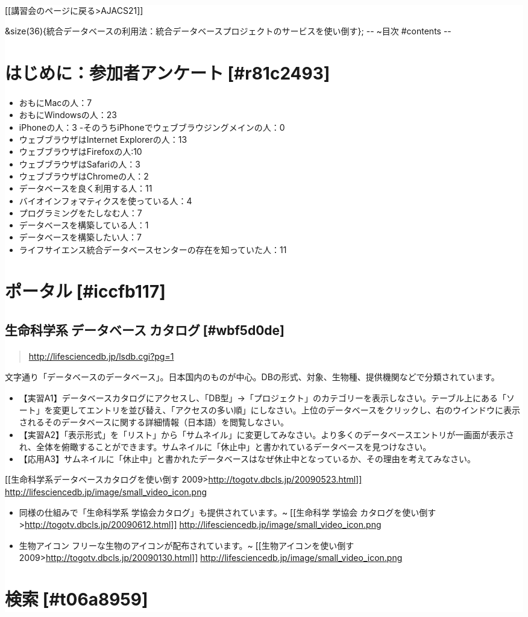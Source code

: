 [[講習会のページに戻る>AJACS21]]

&size(36){統合データベースの利用法：統合データベースプロジェクトのサービスを使い倒す};
        --
~目次
#contents
        --

#  はじめに：参加者アンケート [#r81c2493]
- おもにMacの人：7
- おもにWindowsの人：23
- iPhoneの人：3
    -そのうちiPhoneでウェブブラウジングメインの人：0
- ウェブブラウザはInternet Explorerの人：13
- ウェブブラウザはFirefoxの人:10
- ウェブブラウザはSafariの人：3
- ウェブブラウザはChromeの人：2
- データベースを良く利用する人：11
- バイオインフォマティクスを使っている人：4
- プログラミングをたしなむ人：7
- データベースを構築している人：1
- データベースを構築したい人：7
- ライフサイエンス統合データベースセンターの存在を知っていた人：11


#  ポータル [#iccfb117]
##  生命科学系 データベース カタログ [#wbf5d0de]

> http://lifesciencedb.jp/lsdb.cgi?pg=1

文字通り「データベースのデータベース」。日本国内のものが中心。DBの形式、対象、生物種、提供機関などで分類されています。

- 【実習A1】データベースカタログにアクセスし、「DB型」→「プロジェクト」のカテゴリーを表示しなさい。テーブル上にある「ソート」を変更してエントリを並び替え、「アクセスの多い順」にしなさい。上位のデータベースをクリックし、右のウインドウに表示されるそのデータベースに関する詳細情報（日本語）を閲覧しなさい。
- 【実習A2】「表示形式」を「リスト」から「サムネイル」に変更してみなさい。より多くのデータベースエントリが一画面が表示され、全体を俯瞰することができます。サムネイルに「休止中」と書かれているデータベースを見つけなさい。
- 【応用A3】サムネイルに「休止中」と書かれたデータベースはなぜ休止中となっているか、その理由を考えてみなさい。

[[生命科学系データベースカタログを使い倒す 2009>http://togotv.dbcls.jp/20090523.html]] http://lifesciencedb.jp/image/small_video_icon.png

- 同様の仕組みで「生命科学系 学協会カタログ」も提供されています。~
[[生命科学 学協会 カタログを使い倒す>http://togotv.dbcls.jp/20090612.html]] http://lifesciencedb.jp/image/small_video_icon.png

- 生物アイコン
フリーな生物のアイコンが配布されています。~
[[生物アイコンを使い倒す2009>http://togotv.dbcls.jp/20090130.html]] http://lifesciencedb.jp/image/small_video_icon.png


#  検索 [#t06a8959]
